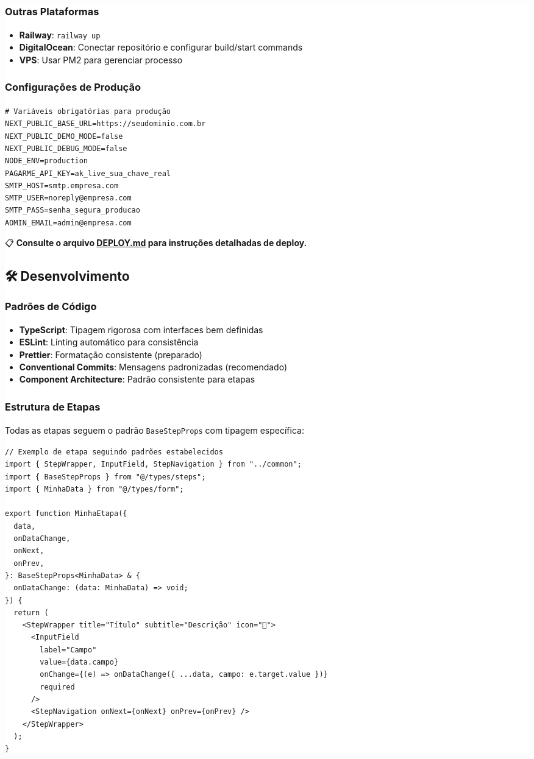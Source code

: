 ### Outras Plataformas

- **Railway**: `railway up`
- **DigitalOcean**: Conectar repositório e configurar build/start commands
- **VPS**: Usar PM2 para gerenciar processo

### Configurações de Produção

```env
# Variáveis obrigatórias para produção
NEXT_PUBLIC_BASE_URL=https://seudominio.com.br
NEXT_PUBLIC_DEMO_MODE=false
NEXT_PUBLIC_DEBUG_MODE=false
NODE_ENV=production
PAGARME_API_KEY=ak_live_sua_chave_real
SMTP_HOST=smtp.empresa.com
SMTP_USER=noreply@empresa.com
SMTP_PASS=senha_segura_producao
ADMIN_EMAIL=admin@empresa.com
```

📋 **Consulte o arquivo [DEPLOY.md](./DEPLOY.md) para instruções detalhadas de deploy.**

## 🛠️ Desenvolvimento

### Padrões de Código

- **TypeScript**: Tipagem rigorosa com interfaces bem definidas
- **ESLint**: Linting automático para consistência
- **Prettier**: Formatação consistente (preparado)
- **Conventional Commits**: Mensagens padronizadas (recomendado)
- **Component Architecture**: Padrão consistente para etapas

### Estrutura de Etapas

Todas as etapas seguem o padrão `BaseStepProps` com tipagem específica:

```tsx
// Exemplo de etapa seguindo padrões estabelecidos
import { StepWrapper, InputField, StepNavigation } from "../common";
import { BaseStepProps } from "@/types/steps";
import { MinhaData } from "@/types/form";

export function MinhaEtapa({
  data,
  onDataChange,
  onNext,
  onPrev,
}: BaseStepProps<MinhaData> & {
  onDataChange: (data: MinhaData) => void;
}) {
  return (
    <StepWrapper title="Título" subtitle="Descrição" icon="🎯">
      <InputField
        label="Campo"
        value={data.campo}
        onChange={(e) => onDataChange({ ...data, campo: e.target.value })}
        required
      />
      <StepNavigation onNext={onNext} onPrev={onPrev} />
    </StepWrapper>
  );
}
```
